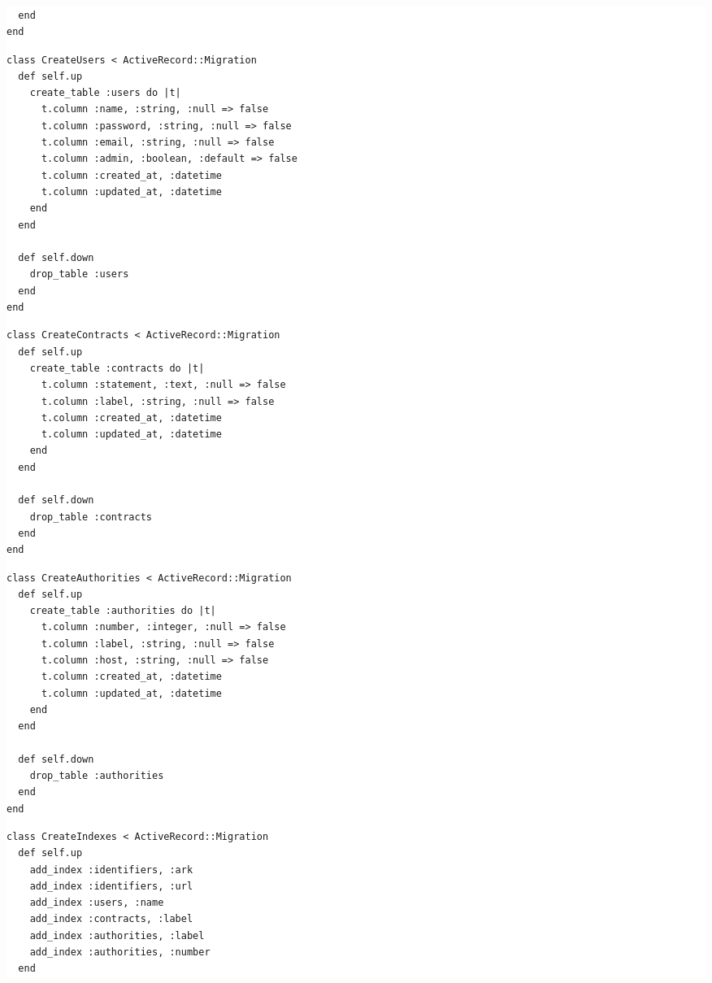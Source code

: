 ```
  end
end
```
```
class CreateUsers < ActiveRecord::Migration
  def self.up
    create_table :users do |t|
      t.column :name, :string, :null => false
      t.column :password, :string, :null => false
      t.column :email, :string, :null => false
      t.column :admin, :boolean, :default => false
      t.column :created_at, :datetime
      t.column :updated_at, :datetime
    end
  end

  def self.down
    drop_table :users
  end
end
```
```
class CreateContracts < ActiveRecord::Migration
  def self.up
    create_table :contracts do |t|
      t.column :statement, :text, :null => false
      t.column :label, :string, :null => false
      t.column :created_at, :datetime
      t.column :updated_at, :datetime
    end
  end

  def self.down
    drop_table :contracts
  end
end
```
```
class CreateAuthorities < ActiveRecord::Migration
  def self.up
    create_table :authorities do |t| 
      t.column :number, :integer, :null => false
      t.column :label, :string, :null => false
      t.column :host, :string, :null => false
      t.column :created_at, :datetime
      t.column :updated_at, :datetime
    end
  end

  def self.down
    drop_table :authorities
  end
end
```
```
class CreateIndexes < ActiveRecord::Migration
  def self.up
    add_index :identifiers, :ark
    add_index :identifiers, :url
    add_index :users, :name
    add_index :contracts, :label
    add_index :authorities, :label
    add_index :authorities, :number
  end
```
